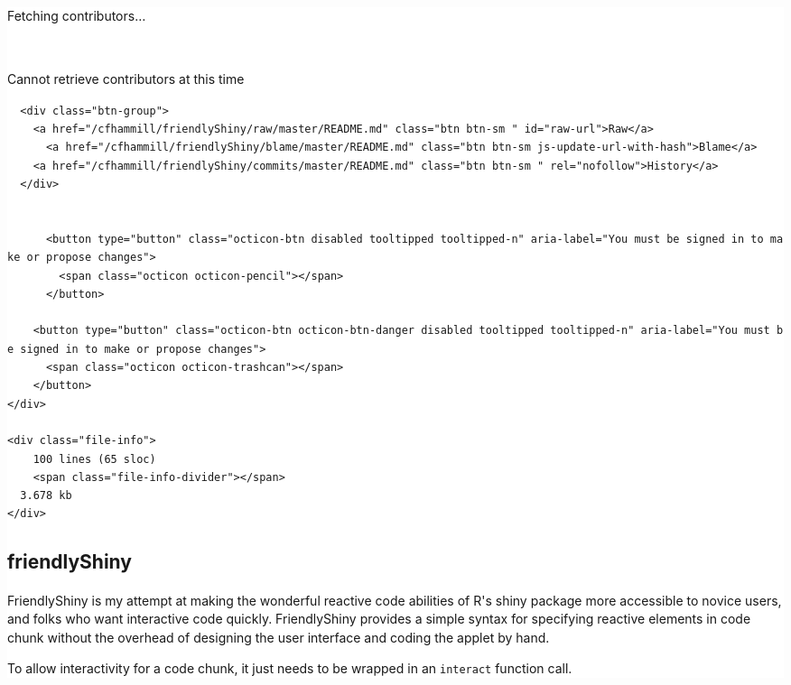 <include-fragment class="commit commit-loader file-history-tease" src="/cfhammill/friendlyShiny/contributors/master/README.md">
  <div class="file-history-tease-header">
    Fetching contributors&hellip;
  </div>

  <div class="participation">
    <p class="loader-loading"><img alt="" height="16" src="https://assets-cdn.github.com/assets/spinners/octocat-spinner-32-EAF2F5-0bdc57d34b85c4a4de9d0d1db10cd70e8a95f33ff4f46c5a8c48b4bf4e5a9abe.gif" width="16" /></p>
    <p class="loader-error">Cannot retrieve contributors at this time</p>
  </div>
</include-fragment>
<div class="file">
  <div class="file-header">
    <div class="file-actions">

      <div class="btn-group">
        <a href="/cfhammill/friendlyShiny/raw/master/README.md" class="btn btn-sm " id="raw-url">Raw</a>
          <a href="/cfhammill/friendlyShiny/blame/master/README.md" class="btn btn-sm js-update-url-with-hash">Blame</a>
        <a href="/cfhammill/friendlyShiny/commits/master/README.md" class="btn btn-sm " rel="nofollow">History</a>
      </div>


          <button type="button" class="octicon-btn disabled tooltipped tooltipped-n" aria-label="You must be signed in to make or propose changes">
            <span class="octicon octicon-pencil"></span>
          </button>

        <button type="button" class="octicon-btn octicon-btn-danger disabled tooltipped tooltipped-n" aria-label="You must be signed in to make or propose changes">
          <span class="octicon octicon-trashcan"></span>
        </button>
    </div>

    <div class="file-info">
        100 lines (65 sloc)
        <span class="file-info-divider"></span>
      3.678 kb
    </div>
  </div>
    <div id="readme" class="blob instapaper_body">
    <article class="markdown-body entry-content" itemprop="mainContentOfPage"><h1>
<a id="user-content-friendlyshiny" class="anchor" href="#friendlyshiny" aria-hidden="true"><span class="octicon octicon-link"></span></a>friendlyShiny</h1>

<p>FriendlyShiny is my attempt at making the wonderful reactive code abilities of R's shiny package more accessible to novice users, and folks who want interactive code quickly. FriendlyShiny provides a simple syntax for specifying reactive elements in code chunk without the overhead of designing the user interface and coding the applet by hand.</p>

<p>To allow interactivity for a code chunk, it just needs to be wrapped in an <code>interact</code> function call.</p>
